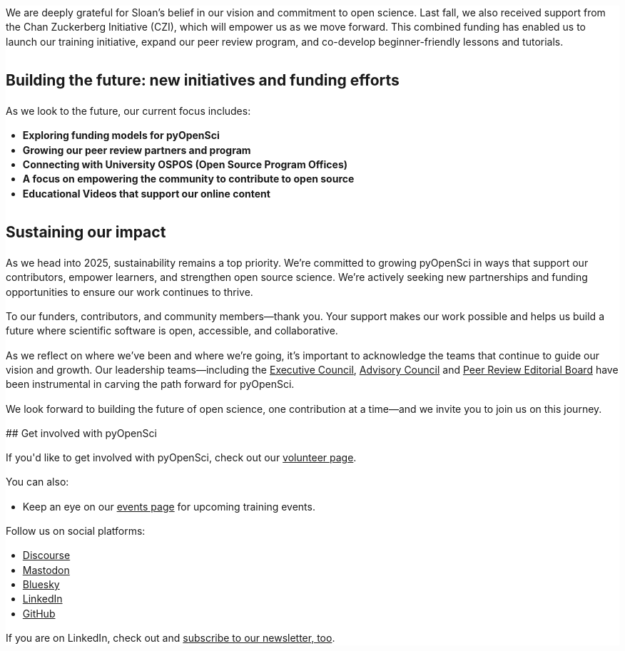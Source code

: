 We are deeply grateful for Sloan’s belief in our vision and commitment to open science. Last fall, we also received support from the Chan Zuckerberg Initiative (CZI), which will empower us as we move forward. This combined funding has enabled us to launch our training initiative, expand our peer review program, and co-develop beginner-friendly lessons and tutorials.

## Building the future: new initiatives and funding efforts

As we look to the future, our current focus includes:
- **Exploring funding models for pyOpenSci**
- **Growing our peer review partners and program**
- **Connecting with University OSPOS (Open Source Program Offices)**
- **A focus on empowering the community to contribute to open source**
- **Educational Videos that support our online content**

## Sustaining our impact

As we head into 2025, sustainability remains a top priority. We’re committed to growing pyOpenSci in ways that support our contributors, empower learners, and strengthen open source science. We’re actively seeking new partnerships and funding opportunities to ensure our work continues to thrive.

To our funders, contributors, and community members—thank you. Your support makes our work possible and helps us build a future where scientific software is open, accessible, and collaborative.

As we reflect on where we’ve been and where we’re going, it’s important to acknowledge the teams that continue to guide our vision and growth.
Our leadership teams—including the [Executive Council](https://www.pyopensci.org/our-community/index.html#executive-council-leadership--staff), [Advisory Council](https://www.pyopensci.org/our-community/index.html#pyopensci-advisory-council) and
[Peer Review Editorial Board](https://www.pyopensci.org/about-peer-review/index.html#meet-our-editorial-board) have been instrumental in carving the path forward for pyOpenSci.

We look forward to building the future of open science, one contribution at a time—and we invite you to join us on this journey.

<div class="notice" markdown="1">
## Get involved with pyOpenSci

If you'd like to get involved with pyOpenSci, check out our [volunteer page](/volunteer.html).

You can also:

* Keep an eye on our [events page](/events.html) for upcoming training events.

Follow us on social platforms:

* [<i class="fa-brands fa-discourse"></i> Discourse](https://pyopensci.discourse.group/)
* [<i class="fa-brands fa-mastodon"></i> Mastodon](https://fosstodon.org/@pyopensci)
* [<i class="fa-solid fa-cloud"></i> Bluesky](https://bsky.app/profile/pyopensci.bsky.social)
* [<i class="fa-brands fa-linkedin"></i> LinkedIn](https://www.linkedin.com/company/pyopensci)
* [<i class="fa-brands fa-github"></i> GitHub](https://github.com/pyOpenSci)

If you are on LinkedIn, check out and [subscribe to our newsletter, too](https://www.linkedin.com/newsletters/7179551305344933888/?displayConfirmation=true).

</div>
